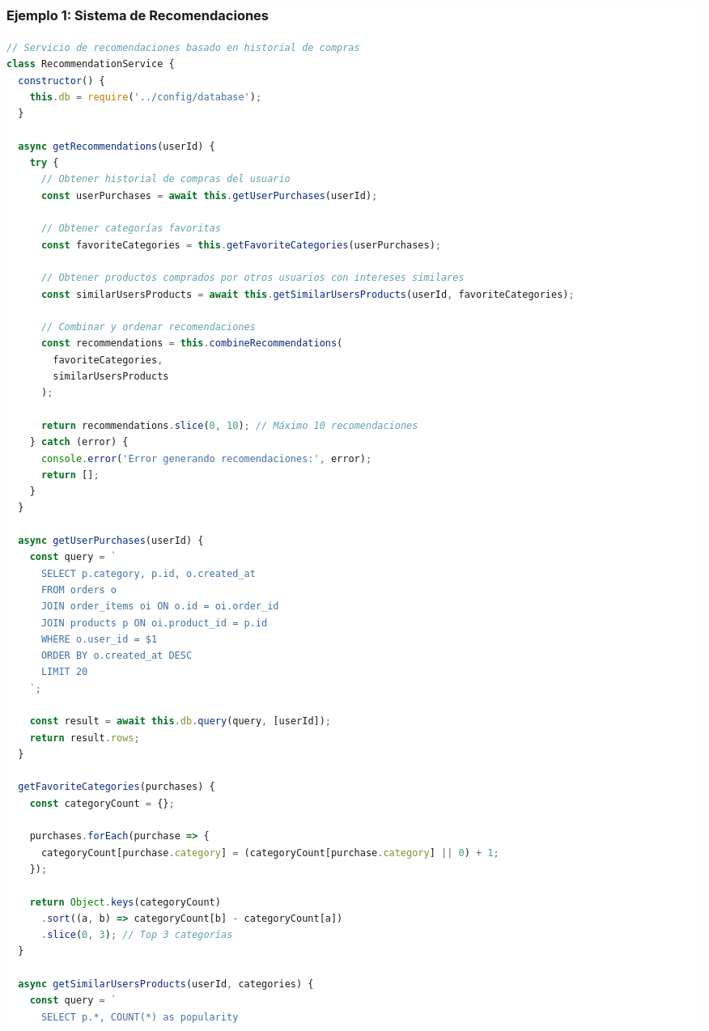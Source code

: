 ### Ejemplo 1: Sistema de Recomendaciones

```javascript
// Servicio de recomendaciones basado en historial de compras
class RecommendationService {
  constructor() {
    this.db = require('../config/database');
  }

  async getRecommendations(userId) {
    try {
      // Obtener historial de compras del usuario
      const userPurchases = await this.getUserPurchases(userId);
      
      // Obtener categorías favoritas
      const favoriteCategories = this.getFavoriteCategories(userPurchases);
      
      // Obtener productos comprados por otros usuarios con intereses similares
      const similarUsersProducts = await this.getSimilarUsersProducts(userId, favoriteCategories);
      
      // Combinar y ordenar recomendaciones
      const recommendations = this.combineRecommendations(
        favoriteCategories, 
        similarUsersProducts
      );
      
      return recommendations.slice(0, 10); // Máximo 10 recomendaciones
    } catch (error) {
      console.error('Error generando recomendaciones:', error);
      return [];
    }
  }
  
  async getUserPurchases(userId) {
    const query = `
      SELECT p.category, p.id, o.created_at
      FROM orders o
      JOIN order_items oi ON o.id = oi.order_id
      JOIN products p ON oi.product_id = p.id
      WHERE o.user_id = $1
      ORDER BY o.created_at DESC
      LIMIT 20
    `;
    
    const result = await this.db.query(query, [userId]);
    return result.rows;
  }
  
  getFavoriteCategories(purchases) {
    const categoryCount = {};
    
    purchases.forEach(purchase => {
      categoryCount[purchase.category] = (categoryCount[purchase.category] || 0) + 1;
    });
    
    return Object.keys(categoryCount)
      .sort((a, b) => categoryCount[b] - categoryCount[a])
      .slice(0, 3); // Top 3 categorías
  }
  
  async getSimilarUsersProducts(userId, categories) {
    const query = `
      SELECT p.*, COUNT(*) as popularity
```